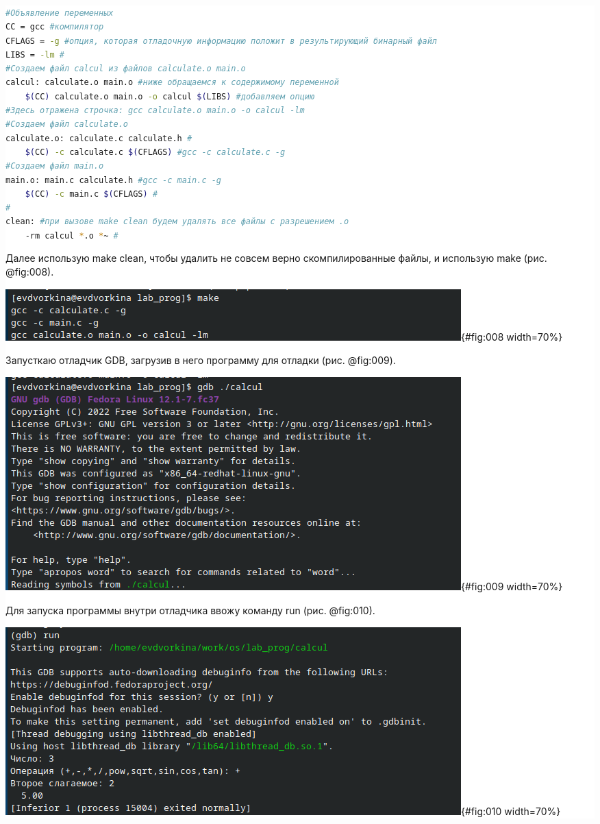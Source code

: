```bash
#Объявление переменных
CC = gcc #компилятор
CFLAGS = -g #опция, которая отладочную информацию положит в результирующий бинарный файл
LIBS = -lm #
#Создаем файл calcul из файлов calculate.o main.o
calcul: calculate.o main.o #ниже обращаемся к содержимому переменной
	$(CC) calculate.o main.o -o calcul $(LIBS) #добавляем опцию
#Здесь отражена строчка: gcc calculate.o main.o -o calcul -lm
#Создаем файл calculate.o
calculate.o: calculate.c calculate.h #
	$(CC) -c calculate.c $(CFLAGS) #gcc -c calculate.c -g
#Создаем файл main.o
main.o: main.c calculate.h #gcc -c main.c -g
	$(CC) -c main.c $(CFLAGS) #
#
clean: #при вызове make clean будем удалять все файлы с разрешением .о
	-rm calcul *.o *~ #
```

Далее использую make clean, чтобы удалить не совсем верно скомпилированные файлы, и использую make (рис. @fig:008).

![Компиляция с помощью Makefile](image/9.png){#fig:008 width=70%}

Запусткаю отладчик GDB, загрузив в него программу для отладки (рис. @fig:009).

![Запуск GDB](image/10.png){#fig:009 width=70%}

Для запуска программы внутри отладчика ввожу команду run (рис. @fig:010).

![Запуск программы](image/11.png){#fig:010 width=70%}